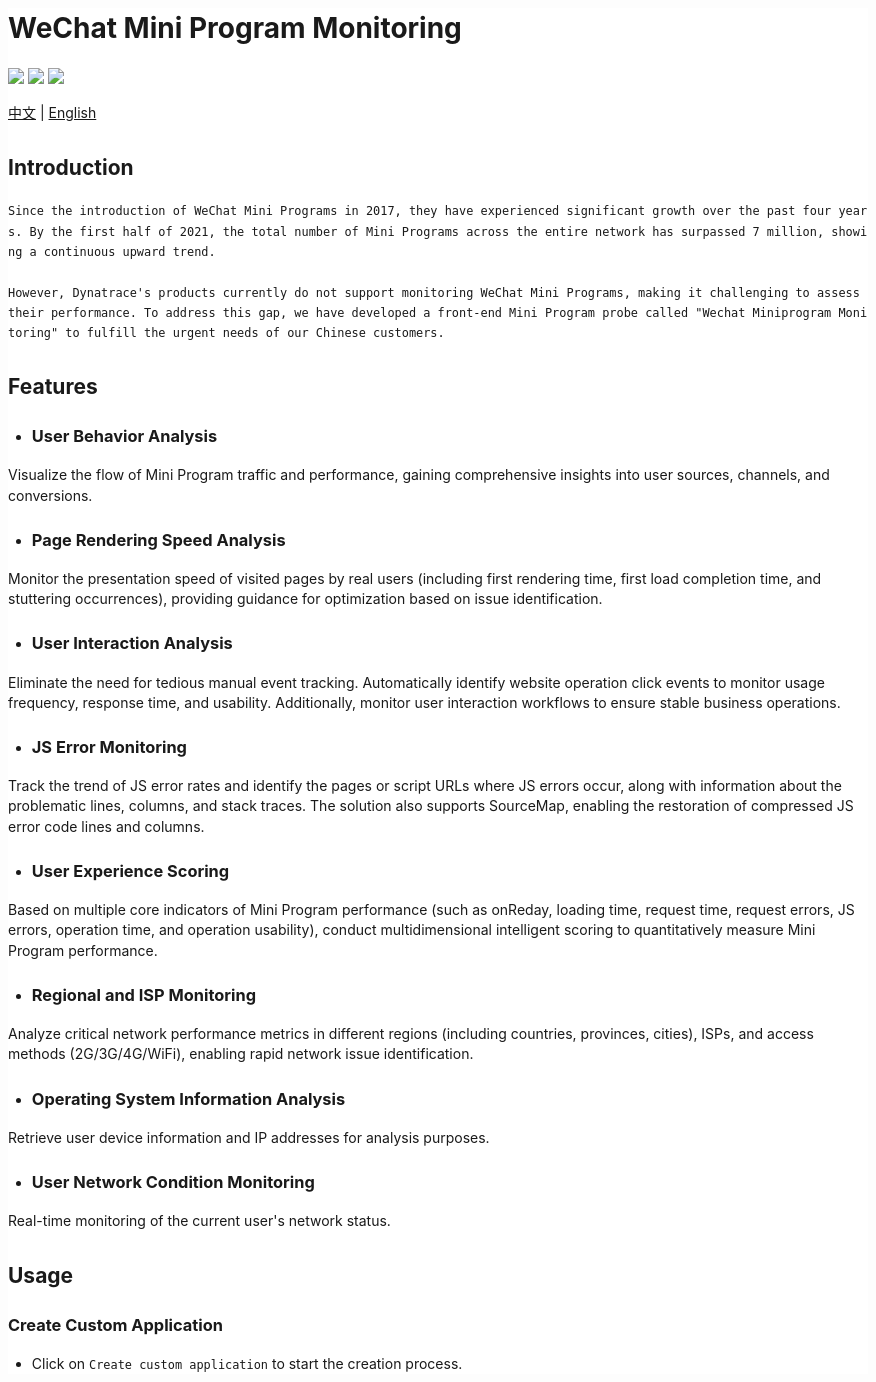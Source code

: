 # WeChat Mini Program Monitoring

![](https://img.shields.io/badge/node-16.x-green) ![](https://img.shields.io/badge/npm-8.x-brightgreen) ![](https://img.shields.io/badge/code%20size-96%20kb-blue)

[中文](./README.md) | [English](./README_EN.md)

## Introduction
    Since the introduction of WeChat Mini Programs in 2017, they have experienced significant growth over the past four years. By the first half of 2021, the total number of Mini Programs across the entire network has surpassed 7 million, showing a continuous upward trend.

    However, Dynatrace's products currently do not support monitoring WeChat Mini Programs, making it challenging to assess their performance. To address this gap, we have developed a front-end Mini Program probe called "Wechat Miniprogram Monitoring" to fulfill the urgent needs of our Chinese customers.

## Features

- ### **User Behavior Analysis**
Visualize the flow of Mini Program traffic and performance, gaining comprehensive insights into user sources, channels, and conversions.
- ### **Page Rendering Speed Analysis**
Monitor the presentation speed of visited pages by real users (including first rendering time, first load completion time, and stuttering occurrences), providing guidance for optimization based on issue identification.
- ### **User Interaction Analysis**
Eliminate the need for tedious manual event tracking. Automatically identify website operation click events to monitor usage frequency, response time, and usability. Additionally, monitor user interaction workflows to ensure stable business operations.
- ### **JS Error Monitoring**
Track the trend of JS error rates and identify the pages or script URLs where JS errors occur, along with information about the problematic lines, columns, and stack traces. The solution also supports SourceMap, enabling the restoration of compressed JS error code lines and columns.
- ### **User Experience Scoring**
Based on multiple core indicators of Mini Program performance (such as onReday, loading time, request time, request errors, JS errors, operation time, and operation usability), conduct multidimensional intelligent scoring to quantitatively measure Mini Program performance.
- ### **Regional and ISP Monitoring**
Analyze critical network performance metrics in different regions (including countries, provinces, cities), ISPs, and access methods (2G/3G/4G/WiFi), enabling rapid network issue identification.
- ### **Operating System Information Analysis**
Retrieve user device information and IP addresses for analysis purposes.
- ### **User Network Condition Monitoring**
Real-time monitoring of the current user's network status.
## Usage
### Create Custom Application
- Click on `Create custom application` to start the creation process.